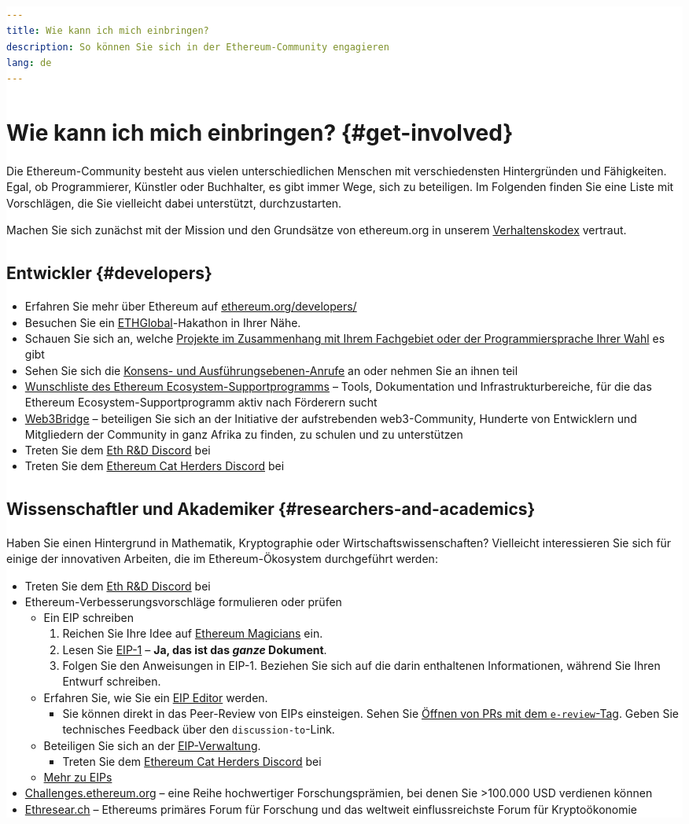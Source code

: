```yaml
---
title: Wie kann ich mich einbringen?
description: So können Sie sich in der Ethereum-Community engagieren
lang: de
---
```


# Wie kann ich mich einbringen? {#get-involved}

Die Ethereum-Community besteht aus vielen unterschiedlichen Menschen mit verschiedensten Hintergründen und Fähigkeiten. Egal, ob Programmierer, Künstler oder Buchhalter, es gibt immer Wege, sich zu beteiligen. Im Folgenden finden Sie eine Liste mit Vorschlägen, die Sie vielleicht dabei unterstützt, durchzustarten.

Machen Sie sich zunächst mit der Mission und den Grundsätze von ethereum.org in unserem [Verhaltenskodex](/community/code-of-conduct) vertraut.

## Entwickler <Emoji text=":computer." size={1} /> {#developers}

- Erfahren Sie mehr über Ethereum auf [ethereum.org/developers/](/developers/)
- Besuchen Sie ein [ETHGlobal](http://ethglobal.co/)-Hakathon in Ihrer Nähe.
- Schauen Sie sich an, welche [Projekte im Zusammenhang mit Ihrem Fachgebiet oder der Programmiersprache Ihrer Wahl](/developers/docs/programming-languages/) es gibt
- Sehen Sie sich die [Konsens- und Ausführungsebenen-Anrufe](https://www.youtube.com/@EthereumProtocol/streams) an oder nehmen Sie an ihnen teil
- [Wunschliste des Ethereum Ecosystem-Supportprogramms](https://esp.ethereum.foundation/wishlist/) – Tools, Dokumentation und Infrastrukturbereiche, für die das Ethereum Ecosystem-Supportprogramm aktiv nach Förderern sucht
- [Web3Bridge](https://www.web3bridge.com/) – beteiligen Sie sich an der Initiative der aufstrebenden web3-Community, Hunderte von Entwicklern und Mitgliedern der Community in ganz Afrika zu finden, zu schulen und zu unterstützen
- Treten Sie dem [Eth R&D Discord](https://discord.com/invite/VmG7Uxc) bei
- Treten Sie dem [Ethereum Cat Herders Discord](https://discord.com/invite/Nz6rtfJ8Cu) bei

## Wissenschaftler und Akademiker <Emoji text=":mag:" size={1} /> {#researchers-and-academics}

Haben Sie einen Hintergrund in Mathematik, Kryptographie oder Wirtschaftswissenschaften? Vielleicht interessieren Sie sich für einige der innovativen Arbeiten, die im Ethereum-Ökosystem durchgeführt werden:

- Treten Sie dem [Eth R&D Discord](https://discord.com/invite/VmG7Uxc) bei
- Ethereum-Verbesserungsvorschläge formulieren oder prüfen
  - Ein EIP schreiben
    1. Reichen Sie Ihre Idee auf [Ethereum Magicians](https://ethereum-magicians.org) ein.
    2. Lesen Sie [EIP-1](https://eips.ethereum.org/EIPS/eip-1) – **Ja, das ist das _ganze_ Dokument**.
    3. Folgen Sie den Anweisungen in EIP-1. Beziehen Sie sich auf die darin enthaltenen Informationen, während Sie Ihren Entwurf schreiben.
  - Erfahren Sie, wie Sie ein [EIP Editor](https://eips.ethereum.org/EIPS/eip-5069) werden.
    - Sie können direkt in das Peer-Review von EIPs einsteigen. Sehen Sie [Öffnen von PRs mit dem `e-review`-Tag](https://github.com/ethereum/EIPs/pulls?q=is%3Apr+is%3Aopen+label%3Ae-review). Geben Sie technisches Feedback über den `discussion-to`-Link.
  - Beteiligen Sie sich an der [EIP-Verwaltung](https://github.com/ethereum-cat-herders/EIPIP).
    - Treten Sie dem [Ethereum Cat Herders Discord](https://discord.com/invite/Nz6rtfJ8Cu) bei
  - [Mehr zu EIPs](/eips/)
- [Challenges.ethereum.org](https://challenges.ethereum.org/) – eine Reihe hochwertiger Forschungsprämien, bei denen Sie >100.000 USD verdienen können
- [Ethresear.ch](https://ethresear.ch) – Ethereums primäres Forum für Forschung und das weltweit einflussreichste Forum für Kryptoökonomie